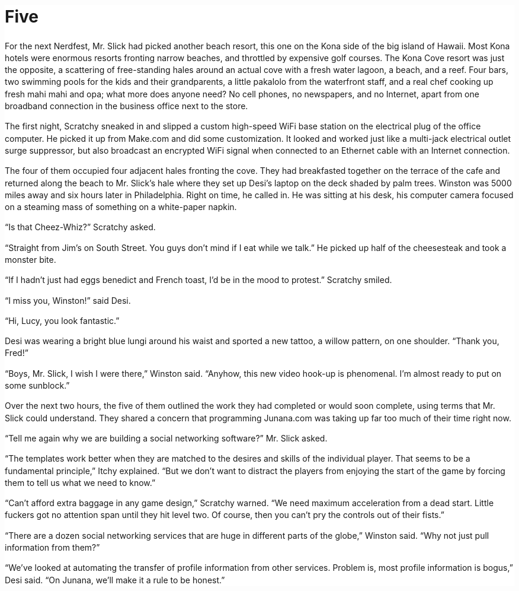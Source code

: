 # Five
For the next Nerdfest, Mr. Slick had picked another beach resort, this one on the Kona side of the big island of Hawaii. Most Kona hotels were enormous resorts fronting narrow beaches, and throttled by expensive golf courses. The Kona Cove resort was just the opposite, a scattering of free-standing hales around an actual cove with a fresh water lagoon, a beach, and a reef. Four bars, two swimming pools for the kids and their grandparents, a little pakalolo from the waterfront staff, and a real chef cooking up fresh mahi mahi and opa; what more does anyone need? No cell phones, no newspapers, and no Internet, apart from one broadband connection in the business office next to the store.

The first night, Scratchy sneaked in and slipped a custom high-speed WiFi base station on the electrical plug of the office computer. He picked it up from Make.com and did some customization. It looked and worked just like a multi-jack electrical outlet surge suppressor, but also broadcast an encrypted WiFi signal when connected to an Ethernet cable with an Internet connection.

The four of them occupied four adjacent hales fronting the cove. They had breakfasted together on the terrace of the cafe and returned along the beach to Mr. Slick’s hale where they set up Desi’s laptop on the deck shaded by palm trees. Winston was 5000 miles away and six hours later in Philadelphia. Right on time, he called in. He was sitting at his desk, his computer camera focused on a steaming mass of something on a white-paper napkin.

“Is that Cheez-Whiz?” Scratchy asked.

“Straight from Jim’s on South Street. You guys don’t mind if I eat while we talk.” He picked up half of the cheesesteak and took a monster bite.

“If I hadn’t just had eggs benedict and French toast, I’d be in the mood to protest.” Scratchy smiled.

“I miss you, Winston!” said Desi.

“Hi, Lucy, you look fantastic.”

Desi was wearing a bright blue lungi around his waist and sported a new tattoo, a willow pattern, on one shoulder. “Thank you, Fred!”

“Boys, Mr. Slick, I wish I were there,” Winston said. “Anyhow, this new video hook-up is phenomenal. I’m almost ready to put on some sunblock.”

Over the next two hours, the five of them outlined the work they had completed or would soon complete, using terms that Mr. Slick could understand. They shared a concern that programming Junana.com was taking up far too much of their time right now.

“Tell me again why we are building a social networking software?” Mr. Slick asked.

“The templates work better when they are matched to the desires and skills of the individual player. That seems to be a fundamental principle,” Itchy explained. “But we don’t want to distract the players from enjoying the start of the game by forcing them to tell us what we need to know.”

“Can’t afford extra baggage in any game design,” Scratchy warned. “We need maximum acceleration from a dead start. Little fuckers got no attention span until they hit level two. Of course, then you can’t pry the controls out of their fists.”

“There are a dozen social networking services that are huge in different parts of the globe,” Winston said. “Why not just pull information from them?”

“We’ve looked at automating the transfer of profile information from other services. Problem is, most profile information is bogus,” Desi said. “On Junana, we’ll make it a rule to be honest.”
